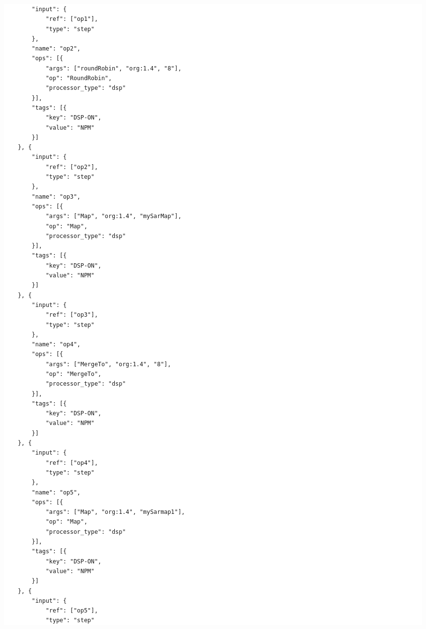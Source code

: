 ```
		"input": {
			"ref": ["op1"],
			"type": "step"
		},
		"name": "op2",
		"ops": [{
			"args": ["roundRobin", "org:1.4", "8"],
			"op": "RoundRobin",
			"processor_type": "dsp"
		}],
		"tags": [{
			"key": "DSP-ON",
			"value": "NPM"
		}]
	}, {
		"input": {
			"ref": ["op2"],
			"type": "step"
		},
		"name": "op3",
		"ops": [{
			"args": ["Map", "org:1.4", "mySarMap"],
			"op": "Map",
			"processor_type": "dsp"
		}],
		"tags": [{
			"key": "DSP-ON",
			"value": "NPM"
		}]
	}, {
		"input": {
			"ref": ["op3"],
			"type": "step"
		},
		"name": "op4",
		"ops": [{
			"args": ["MergeTo", "org:1.4", "8"],
			"op": "MergeTo",
			"processor_type": "dsp"
		}],
		"tags": [{
			"key": "DSP-ON",
			"value": "NPM"
		}]
	}, {
		"input": {
			"ref": ["op4"],
			"type": "step"
		},
		"name": "op5",
		"ops": [{
			"args": ["Map", "org:1.4", "mySarmap1"],
			"op": "Map",
			"processor_type": "dsp"
		}],
		"tags": [{
			"key": "DSP-ON",
			"value": "NPM"
		}]
	}, {
		"input": {
			"ref": ["op5"],
			"type": "step"
```